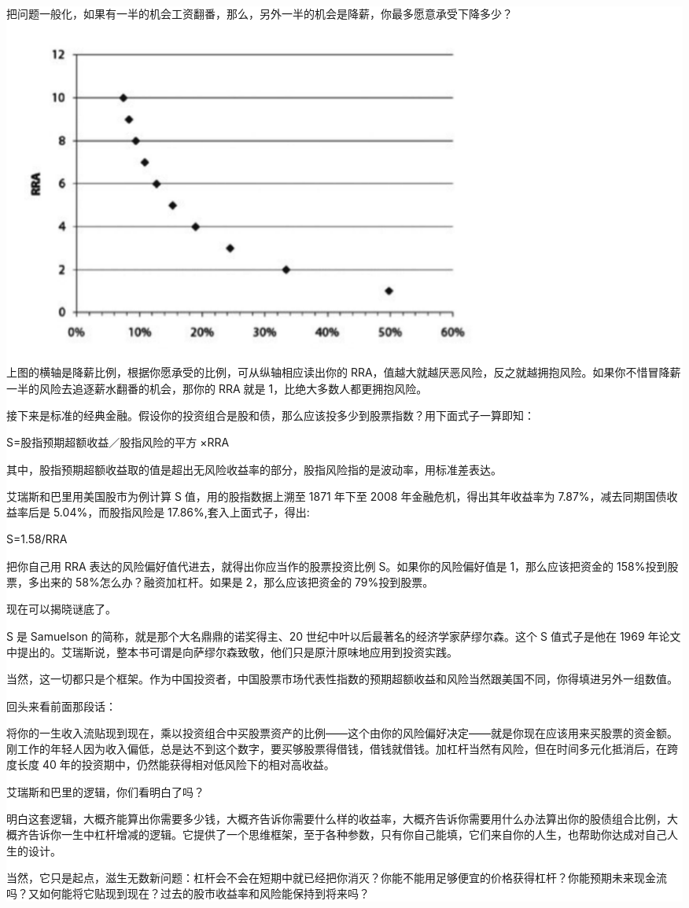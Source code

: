 把问题一般化，如果有一半的机会工资翻番，那么，另外一半的机会是降薪，你最多愿意承受下降多少？

<img src="../assets/2.%E6%9E%81%E7%AE%80%E9%87%91%E8%9E%8D%E8%AF%BE/resize,w_2560,m_lfit-20241213190243440.png" alt="RRA-降薪比例" width="70%" />

上图的横轴是降薪比例，根据你愿承受的比例，可从纵轴相应读出你的 RRA，值越大就越厌恶风险，反之就越拥抱风险。如果你不惜冒降薪一半的风险去追逐薪水翻番的机会，那你的 RRA 就是 1，比绝大多数人都更拥抱风险。

接下来是标准的经典金融。假设你的投资组合是股和债，那么应该投多少到股票指数？用下面式子一算即知：

S=股指预期超额收益／股指风险的平方 ×RRA

其中，股指预期超额收益取的值是超出无风险收益率的部分，股指风险指的是波动率，用标准差表达。

艾瑞斯和巴里用美国股市为例计算 S 值，用的股指数据上溯至 1871 年下至 2008 年金融危机，得出其年收益率为 7.87%，减去同期国债收益率后是 5.04%，而股指风险是 17.86%,套入上面式子，得出:

S=1.58/RRA

把你自己用 RRA 表达的风险偏好值代进去，就得出你应当作的股票投资比例 S。如果你的风险偏好值是 1，那么应该把资金的 158%投到股票，多出来的 58%怎么办？融资加杠杆。如果是 2，那么应该把资金的 79%投到股票。

现在可以揭晓谜底了。

S 是 Samuelson 的简称，就是那个大名鼎鼎的诺奖得主、20 世纪中叶以后最著名的经济学家萨缪尔森。这个 S 值式子是他在 1969 年论文中提出的。艾瑞斯说，整本书可谓是向萨缪尔森致敬，他们只是原汁原味地应用到投资实践。

当然，这一切都只是个框架。作为中国投资者，中国股票市场代表性指数的预期超额收益和风险当然跟美国不同，你得填进另外一组数值。

回头来看前面那段话：

将你的一生收入流贴现到现在，乘以投资组合中买股票资产的比例——这个由你的风险偏好决定——就是你现在应该用来买股票的资金额。刚工作的年轻人因为收入偏低，总是达不到这个数字，要买够股票得借钱，借钱就借钱。加杠杆当然有风险，但在时间多元化抵消后，在跨度长度 40 年的投资期中，仍然能获得相对低风险下的相对高收益。

艾瑞斯和巴里的逻辑，你们看明白了吗？

明白这套逻辑，大概齐能算出你需要多少钱，大概齐告诉你需要什么样的收益率，大概齐告诉你需要用什么办法算出你的股债组合比例，大概齐告诉你一生中杠杆增减的逻辑。它提供了一个思维框架，至于各种参数，只有你自己能填，它们来自你的人生，也帮助你达成对自己人生的设计。

当然，它只是起点，滋生无数新问题：杠杆会不会在短期中就已经把你消灭？你能不能用足够便宜的价格获得杠杆？你能预期未来现金流吗？又如何能将它贴现到现在？过去的股市收益率和风险能保持到将来吗？
